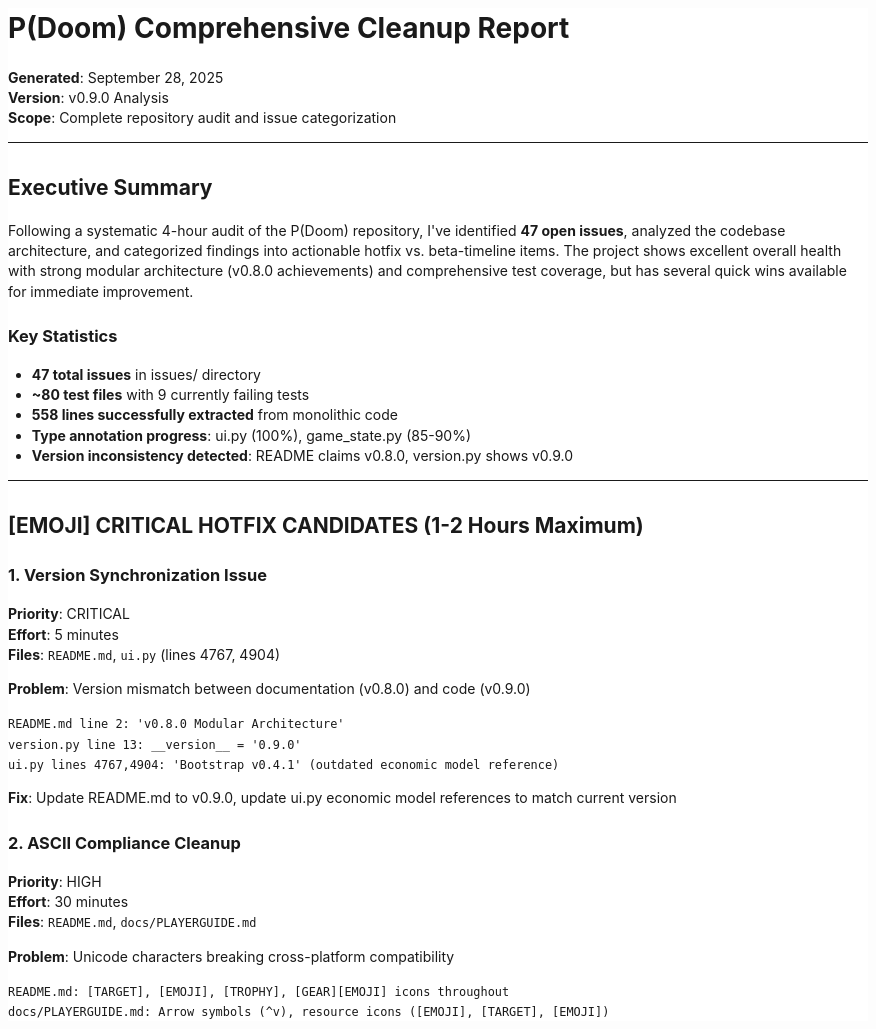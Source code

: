 # P(Doom) Comprehensive Cleanup Report
**Generated**: September 28, 2025  
**Version**: v0.9.0 Analysis  
**Scope**: Complete repository audit and issue categorization  

---

## Executive Summary

Following a systematic 4-hour audit of the P(Doom) repository, I've identified **47 open issues**, analyzed the codebase architecture, and categorized findings into actionable hotfix vs. beta-timeline items. The project shows excellent overall health with strong modular architecture (v0.8.0 achievements) and comprehensive test coverage, but has several quick wins available for immediate improvement.

### Key Statistics
- **47 total issues** in issues/ directory
- **~80 test files** with 9 currently failing tests
- **558 lines successfully extracted** from monolithic code
- **Type annotation progress**: ui.py (100%), game_state.py (85-90%)
- **Version inconsistency detected**: README claims v0.8.0, version.py shows v0.9.0

---

## [EMOJI] CRITICAL HOTFIX CANDIDATES (1-2 Hours Maximum)

### 1. Version Synchronization Issue
**Priority**: CRITICAL  
**Effort**: 5 minutes  
**Files**: `README.md`, `ui.py` (lines 4767, 4904)  

**Problem**: Version mismatch between documentation (v0.8.0) and code (v0.9.0)
```
README.md line 2: 'v0.8.0 Modular Architecture'
version.py line 13: __version__ = '0.9.0'
ui.py lines 4767,4904: 'Bootstrap v0.4.1' (outdated economic model reference)
```

**Fix**: Update README.md to v0.9.0, update ui.py economic model references to match current version

### 2. ASCII Compliance Cleanup  
**Priority**: HIGH  
**Effort**: 30 minutes  
**Files**: `README.md`, `docs/PLAYERGUIDE.md`  

**Problem**: Unicode characters breaking cross-platform compatibility
```
README.md: [TARGET], [EMOJI], [TROPHY], [GEAR][EMOJI] icons throughout
docs/PLAYERGUIDE.md: Arrow symbols (^v), resource icons ([EMOJI], [TARGET], [EMOJI])
```
